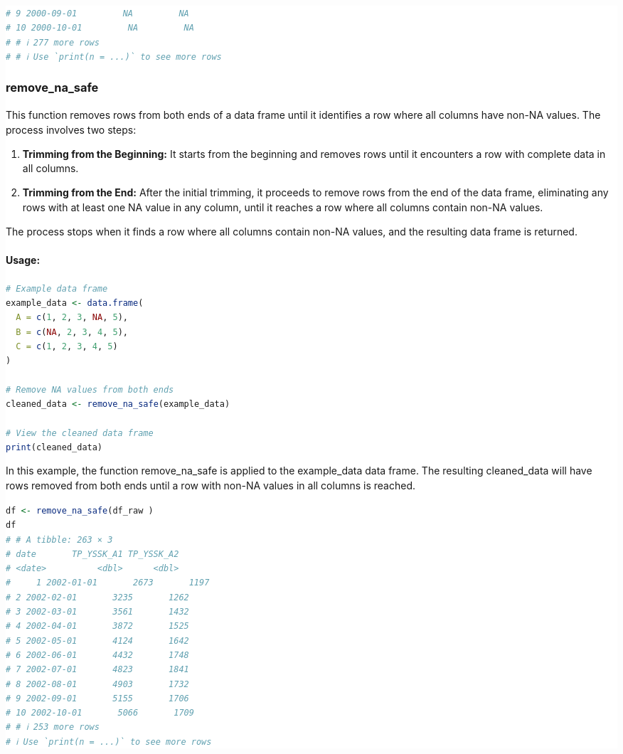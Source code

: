 ```r 
# 9 2000-09-01         NA         NA
# 10 2000-10-01         NA         NA
# # ℹ 277 more rows
# # ℹ Use `print(n = ...)` to see more rows
```

### remove_na_safe

This function removes rows from both ends of a data frame until it identifies a row where all columns have non-NA values. The process involves two steps:

1. **Trimming from the Beginning:** It starts from the beginning and removes rows until it encounters a row with complete data in all columns.

2. **Trimming from the End:** After the initial trimming, it proceeds to remove rows from the end of the data frame, eliminating any rows with at least one NA value in any column, until it reaches a row where all columns contain non-NA values.

The process stops when it finds a row where all columns contain non-NA values, and the resulting data frame is returned.

#### Usage:

```R
# Example data frame
example_data <- data.frame(
  A = c(1, 2, 3, NA, 5),
  B = c(NA, 2, 3, 4, 5),
  C = c(1, 2, 3, 4, 5)
)

# Remove NA values from both ends
cleaned_data <- remove_na_safe(example_data)

# View the cleaned data frame
print(cleaned_data)

```

In this example, the function remove_na_safe is applied to the example_data data frame. 
The resulting cleaned_data will have rows removed from both ends until a row with non-NA values in all columns is reached.

```r 
df <- remove_na_safe(df_raw )
df 
# # A tibble: 263 × 3
# date       TP_YSSK_A1 TP_YSSK_A2
# <date>          <dbl>      <dbl>
#     1 2002-01-01       2673       1197
# 2 2002-02-01       3235       1262
# 3 2002-03-01       3561       1432
# 4 2002-04-01       3872       1525
# 5 2002-05-01       4124       1642
# 6 2002-06-01       4432       1748
# 7 2002-07-01       4823       1841
# 8 2002-08-01       4903       1732
# 9 2002-09-01       5155       1706
# 10 2002-10-01       5066       1709
# # ℹ 253 more rows
# ℹ Use `print(n = ...)` to see more rows

```
